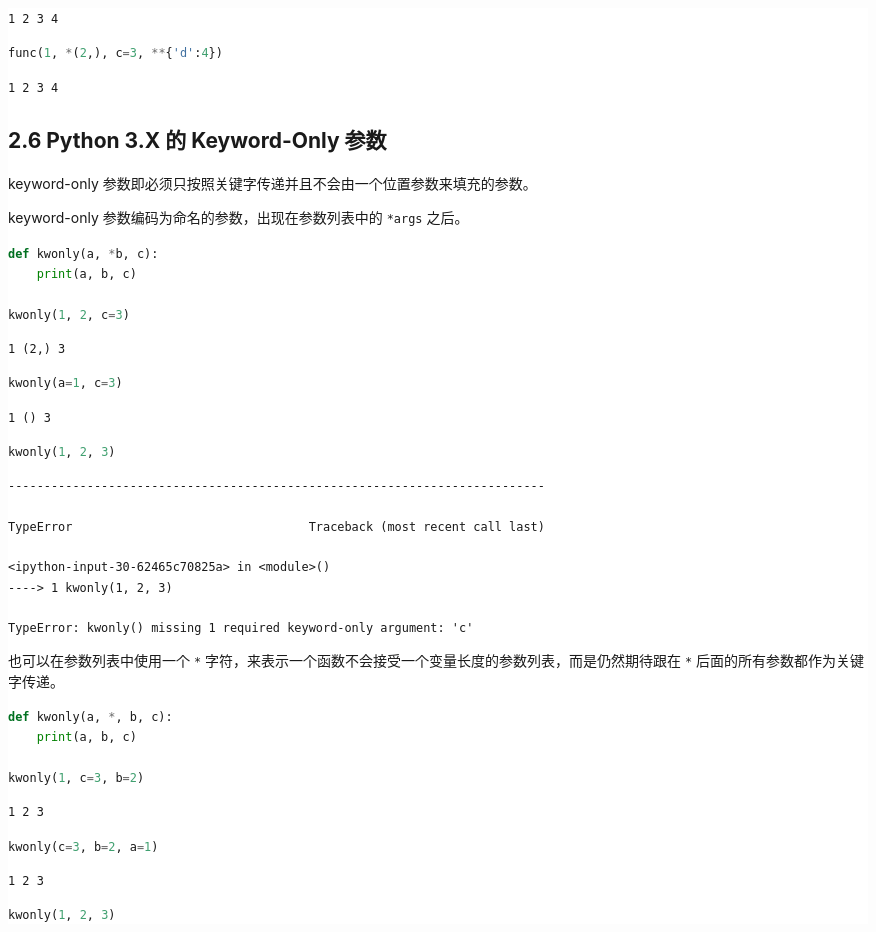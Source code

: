     1 2 3 4

```python
func(1, *(2,), c=3, **{'d':4})
```

    1 2 3 4

## 2.6 Python 3.X 的 Keyword-Only 参数  
keyword-only 参数即必须只按照关键字传递并且不会由一个位置参数来填充的参数。  

keyword-only 参数编码为命名的参数，出现在参数列表中的 `*args` 之后。

```python
def kwonly(a, *b, c):
    print(a, b, c)
    
kwonly(1, 2, c=3)
```

    1 (2,) 3

```python
kwonly(a=1, c=3)
```

    1 () 3

```python
kwonly(1, 2, 3)
```

    ---------------------------------------------------------------------------
    
    TypeError                                 Traceback (most recent call last)
    
    <ipython-input-30-62465c70825a> in <module>()
    ----> 1 kwonly(1, 2, 3)

    TypeError: kwonly() missing 1 required keyword-only argument: 'c'

也可以在参数列表中使用一个 `*` 字符，来表示一个函数不会接受一个变量长度的参数列表，而是仍然期待跟在 `*` 后面的所有参数都作为关键字传递。

```python
def kwonly(a, *, b, c):
    print(a, b, c)
    
kwonly(1, c=3, b=2)
```

    1 2 3

```python
kwonly(c=3, b=2, a=1)
```

    1 2 3

```python
kwonly(1, 2, 3)
```
